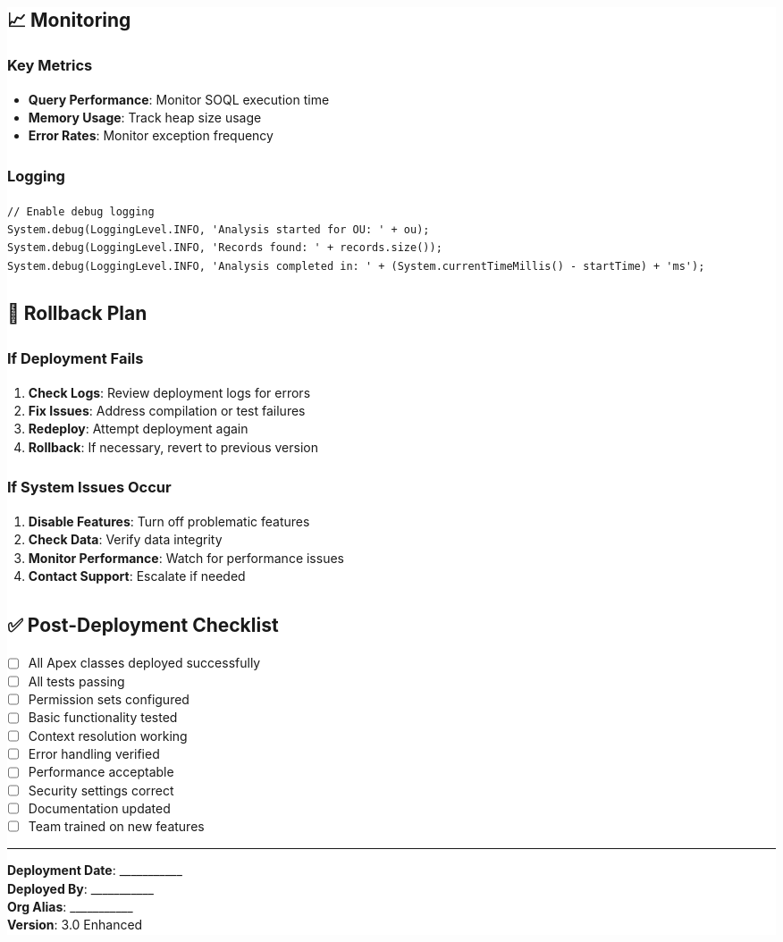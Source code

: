 ## 📈 Monitoring

### Key Metrics
- **Query Performance**: Monitor SOQL execution time
- **Memory Usage**: Track heap size usage
- **Error Rates**: Monitor exception frequency

### Logging
```apex
// Enable debug logging
System.debug(LoggingLevel.INFO, 'Analysis started for OU: ' + ou);
System.debug(LoggingLevel.INFO, 'Records found: ' + records.size());
System.debug(LoggingLevel.INFO, 'Analysis completed in: ' + (System.currentTimeMillis() - startTime) + 'ms');
```

## 🔄 Rollback Plan

### If Deployment Fails
1. **Check Logs**: Review deployment logs for errors
2. **Fix Issues**: Address compilation or test failures
3. **Redeploy**: Attempt deployment again
4. **Rollback**: If necessary, revert to previous version

### If System Issues Occur
1. **Disable Features**: Turn off problematic features
2. **Check Data**: Verify data integrity
3. **Monitor Performance**: Watch for performance issues
4. **Contact Support**: Escalate if needed

## ✅ Post-Deployment Checklist

- [ ] All Apex classes deployed successfully
- [ ] All tests passing
- [ ] Permission sets configured
- [ ] Basic functionality tested
- [ ] Context resolution working
- [ ] Error handling verified
- [ ] Performance acceptable
- [ ] Security settings correct
- [ ] Documentation updated
- [ ] Team trained on new features

---

**Deployment Date**: ___________  
**Deployed By**: ___________  
**Org Alias**: ___________  
**Version**: 3.0 Enhanced
